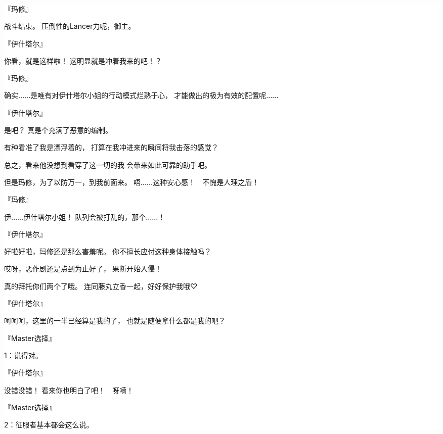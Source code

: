 『玛修』

战斗结束。
压倒性的Lancer力呢，御主。

『伊什塔尔』

你看，就是这样啦！
这明显就是冲着我来的吧！？

『玛修』

确实……是唯有对伊什塔尔小姐的行动模式烂熟于心，
才能做出的极为有效的配置呢……

『伊什塔尔』

是吧？
真是个充满了恶意的编制。

有种看准了我是漂浮着的，
打算在我冲进来的瞬间将我击落的感觉？

总之，看来他没想到看穿了这一切的我
会带来如此可靠的助手吧。

但是玛修，为了以防万一，到我前面来。
唔……这种安心感！　不愧是人理之盾！

『玛修』

伊……伊什塔尔小姐！
队列会被打乱的，那个……！

『伊什塔尔』

好啦好啦，玛修还是那么害羞呢。
你不擅长应付这种身体接触吗？

哎呀，恶作剧还是点到为止好了，
果断开始入侵！

真的拜托你们两个了哦。
连同藤丸立香一起，好好保护我哦♡

『伊什塔尔』

呵呵呵，这里的一半已经算是我的了，
也就是随便拿什么都是我的吧？

『Master选择』

1：说得对。

『伊什塔尔』

没错没错！
看来你也明白了吧！　呀嗬！

『Master选择』

2：征服者基本都会这么说。
